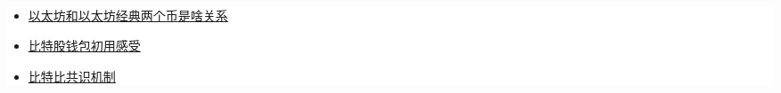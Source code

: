 - [以太坊和以太坊经典两个币是啥关系](http://livinginau.life/2017/12/05/Ethereum-%E5%92%8C-Ethereum-Classic/)

- [比特股钱包初用感受](http://livinginau.life/2017/12/05/BTS%E5%88%9D%E7%94%A8%E6%84%9F%E5%8F%97/)

- [比特比共识机制](http://livinginau.life/2019/03/05/%E5%AF%B9%E6%AF%94%E7%89%B9%E6%AF%94%E5%85%B1%E8%AF%86%E6%9C%BA%E5%88%B6%E7%9A%84%E4%B8%80%E4%BA%9B%E7%9C%8B%E6%B3%95/)
